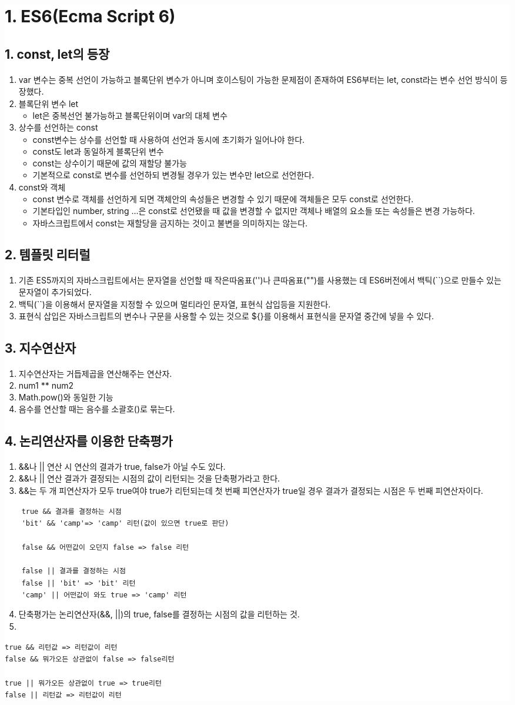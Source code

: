 # 1. ES6(Ecma Script 6)
## 1. const, let의 등장
1. var 변수는 중복 선언이 가능하고 블록단위 변수가 아니며 호이스팅이 가능한 문제점이 존재하여 ES6부터는 let, const라는 변수 선언 방식이 등장했다.
2. 블록단위 변수 let
    - let은 중복선언 불가능하고 블록단위이며 var의 대체 변수
3. 상수를 선언하는 const
    - const변수는 상수를 선언할 때 사용하여 선언과 동시에 초기화가 일어나야 한다.
    - const도 let과 동일하게 블록단위 변수
    - const는 상수이기 때문에 값의 재할당 불가능
    - 기본적으로 const로 변수를 선언하되 변경될 경우가 있는 변수만 let으로 선언한다.
4. const와 객체
    - const 변수로 객체를 선언하게 되면 객체안의 속성들은 변경할 수 있기 때문에 객체들은 모두 const로 선언한다.
    - 기본타입인 number, string ...은 const로 선언됐을 때 값을 변경할 수 없지만 객체나 배열의 요소들 또는 속성들은 변경 가능하다.
    - 자바스크립트에서 const는 재할당을 금지하는 것이고 불변을 의미하지는 않는다.

## 2. 템플릿 리터럴
1. 기존 ES5까지의 자바스크립트에서는 문자열을 선언할 때 작은따옴표('')나 큰따옴표("")를 사용했는 데 ES6버전에서 백틱(``)으로 만들수 있는 문자열이 추가되었다.
2. 백틱(``)을 이용해서 문자열을 지정할 수 있으며 멀티라인 문자열, 표현식 삽입등을 지원한다.
3. 표현식 삽입은 자바스크립트의 변수나 구문을 사용할 수 있는 것으로 ${}를 이용해서 표현식을 문자열 중간에 넣을 수 있다.

## 3. 지수연산자
1. 지수연산자는 거듭제곱을 연산해주는 연산자.
2. num1 ** num2
3. Math.pow()와 동일한 기능
4. 음수를 연산할 때는 음수를 소괄호()로 묶는다.

## 4. 논리연산자를 이용한 단축평가
1. &&나 || 연산 시 연산의 결과가 true, false가 아닐 수도 있다.
2. &&나 || 연산 결과가 결정되는 시점의 값이 리턴되는 것을 단축평가라고 한다.
3. &&는 두 개 피연산자가 모두 true여야 true가 리턴되는데 첫 번째 피연산자가 true일 경우 결과가 결정되는 시점은 두 번째 피연산자이다.
```
    true && 결과를 결정하는 시점
    'bit' && 'camp'=> 'camp' 리턴(값이 있으면 true로 판단)

    false && 어떤값이 오던지 false => false 리턴

    false || 결과를 결정하는 시점
    false || 'bit' => 'bit' 리턴
    'camp' || 어떤값이 와도 true => 'camp' 리턴 
```
4. 단축평가는 논리연산자(&&, ||)의 true, false를 결정하는 시점의 값을 리턴하는 것.
5. 
```
true && 리턴값 => 리턴값이 리턴
false && 뭐가오든 상관없이 false => false리턴

true || 뭐가오든 상관없이 true => true리턴
false || 리턴값 => 리턴값이 리턴
```
